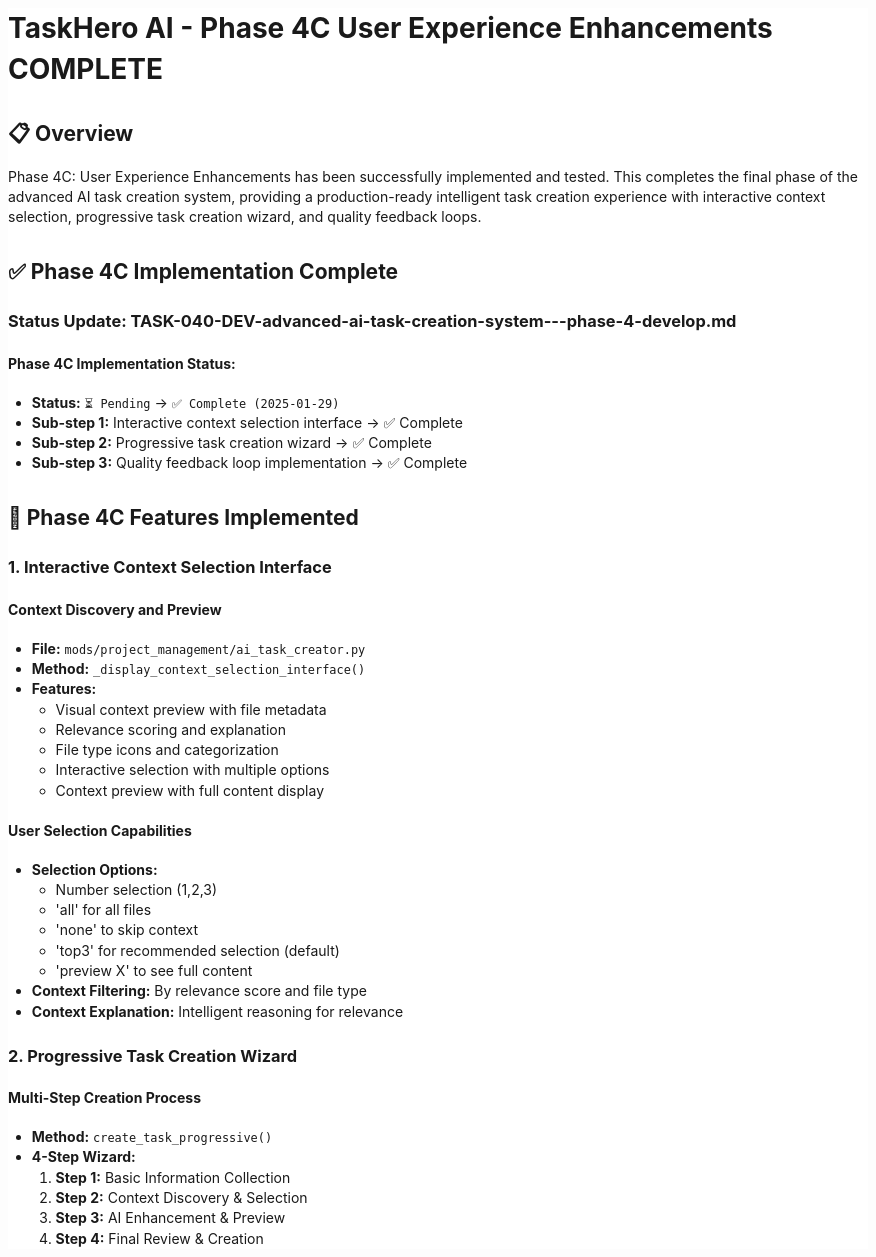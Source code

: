 # TaskHero AI - Phase 4C User Experience Enhancements COMPLETE

## 📋 **Overview**

Phase 4C: User Experience Enhancements has been successfully implemented and tested. This completes the final phase of the advanced AI task creation system, providing a production-ready intelligent task creation experience with interactive context selection, progressive task creation wizard, and quality feedback loops.

## ✅ **Phase 4C Implementation Complete**

### **Status Update: TASK-040-DEV-advanced-ai-task-creation-system---phase-4-develop.md**

#### **Phase 4C Implementation Status:**
- **Status:** `⏳ Pending` → `✅ Complete (2025-01-29)`
- **Sub-step 1:** Interactive context selection interface → ✅ Complete
- **Sub-step 2:** Progressive task creation wizard → ✅ Complete  
- **Sub-step 3:** Quality feedback loop implementation → ✅ Complete

## 🚀 **Phase 4C Features Implemented**

### **1. Interactive Context Selection Interface**

#### **Context Discovery and Preview**
- **File:** `mods/project_management/ai_task_creator.py`
- **Method:** `_display_context_selection_interface()`
- **Features:**
  - Visual context preview with file metadata
  - Relevance scoring and explanation
  - File type icons and categorization
  - Interactive selection with multiple options
  - Context preview with full content display

#### **User Selection Capabilities**
- **Selection Options:**
  - Number selection (1,2,3)
  - 'all' for all files
  - 'none' to skip context
  - 'top3' for recommended selection (default)
  - 'preview X' to see full content
- **Context Filtering:** By relevance score and file type
- **Context Explanation:** Intelligent reasoning for relevance

### **2. Progressive Task Creation Wizard**

#### **Multi-Step Creation Process**
- **Method:** `create_task_progressive()`
- **4-Step Wizard:**
  1. **Step 1:** Basic Information Collection
  2. **Step 2:** Context Discovery & Selection
  3. **Step 3:** AI Enhancement & Preview
  4. **Step 4:** Final Review & Creation
